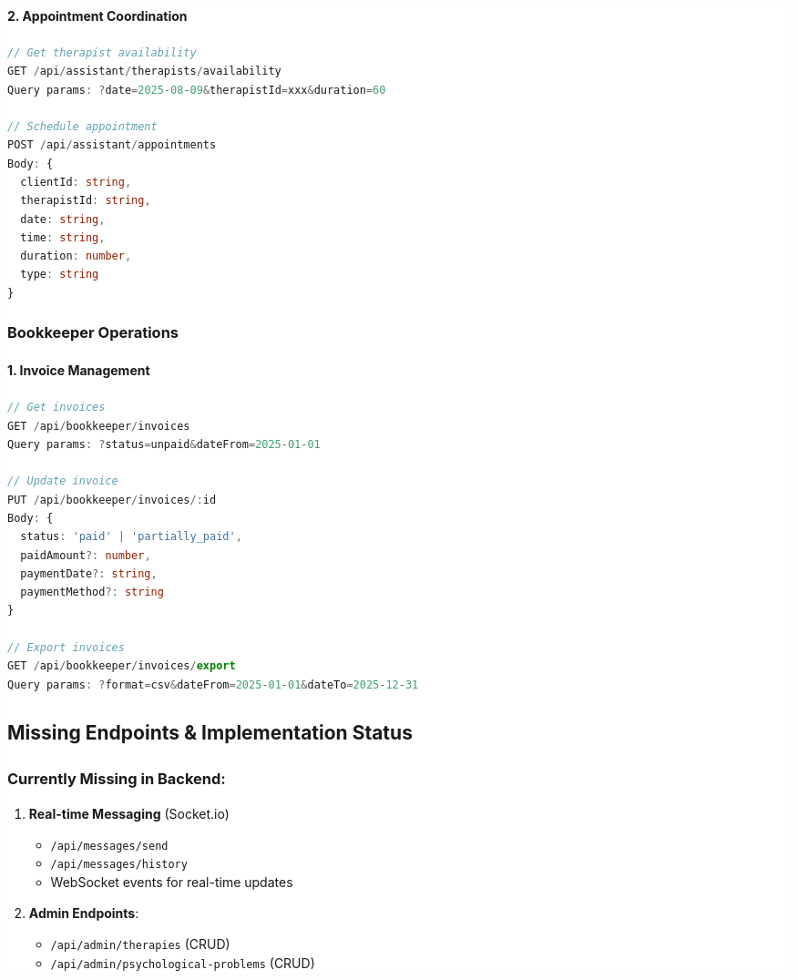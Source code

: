 #### 2. Appointment Coordination
```typescript
// Get therapist availability
GET /api/assistant/therapists/availability
Query params: ?date=2025-08-09&therapistId=xxx&duration=60

// Schedule appointment
POST /api/assistant/appointments
Body: {
  clientId: string,
  therapistId: string,
  date: string,
  time: string,
  duration: number,
  type: string
}
```

### Bookkeeper Operations

#### 1. Invoice Management
```typescript
// Get invoices
GET /api/bookkeeper/invoices
Query params: ?status=unpaid&dateFrom=2025-01-01

// Update invoice
PUT /api/bookkeeper/invoices/:id
Body: {
  status: 'paid' | 'partially_paid',
  paidAmount?: number,
  paymentDate?: string,
  paymentMethod?: string
}

// Export invoices
GET /api/bookkeeper/invoices/export
Query params: ?format=csv&dateFrom=2025-01-01&dateTo=2025-12-31
```

## Missing Endpoints & Implementation Status

### Currently Missing in Backend:
1. **Real-time Messaging** (Socket.io)
   - `/api/messages/send`
   - `/api/messages/history`
   - WebSocket events for real-time updates

2. **Admin Endpoints**:
   - `/api/admin/therapies` (CRUD)
   - `/api/admin/psychological-problems` (CRUD)
   
